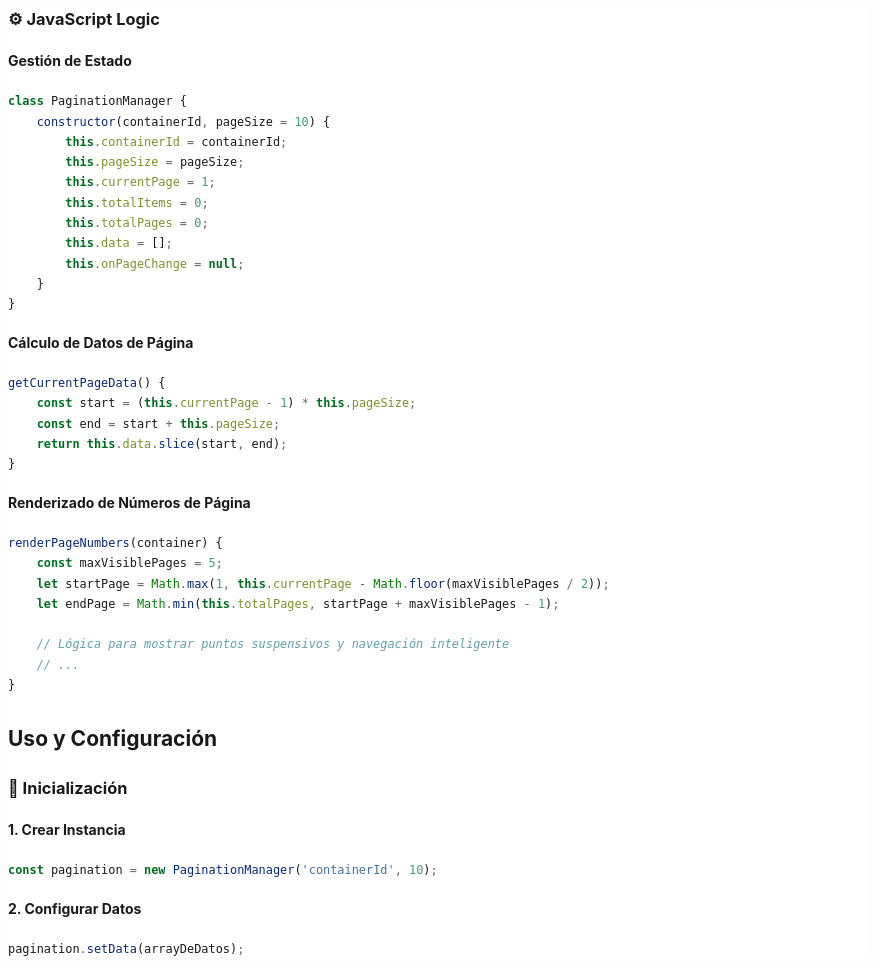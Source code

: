 ### ⚙️ JavaScript Logic

#### Gestión de Estado
```javascript
class PaginationManager {
    constructor(containerId, pageSize = 10) {
        this.containerId = containerId;
        this.pageSize = pageSize;
        this.currentPage = 1;
        this.totalItems = 0;
        this.totalPages = 0;
        this.data = [];
        this.onPageChange = null;
    }
}
```

#### Cálculo de Datos de Página
```javascript
getCurrentPageData() {
    const start = (this.currentPage - 1) * this.pageSize;
    const end = start + this.pageSize;
    return this.data.slice(start, end);
}
```

#### Renderizado de Números de Página
```javascript
renderPageNumbers(container) {
    const maxVisiblePages = 5;
    let startPage = Math.max(1, this.currentPage - Math.floor(maxVisiblePages / 2));
    let endPage = Math.min(this.totalPages, startPage + maxVisiblePages - 1);
    
    // Lógica para mostrar puntos suspensivos y navegación inteligente
    // ...
}
```

## Uso y Configuración

### 🚀 Inicialización

#### 1. Crear Instancia
```javascript
const pagination = new PaginationManager('containerId', 10);
```

#### 2. Configurar Datos
```javascript
pagination.setData(arrayDeDatos);
```

